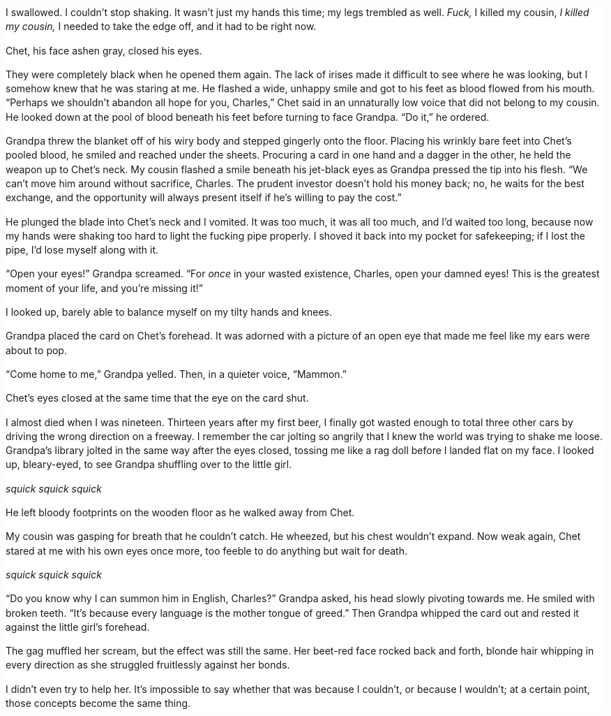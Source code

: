 I swallowed. I couldn’t stop shaking. It wasn’t just my hands this time; my legs trembled as well. *Fuck,* I killed my cousin, *I killed my cousin,* I needed to take the edge off, and it had to be right now.

Chet, his face ashen gray, closed his eyes.

They were completely black when he opened them again. The lack of irises made it difficult to see where he was looking, but I somehow knew that he was staring at me. He flashed a wide, unhappy smile and got to his feet as blood flowed from his mouth. “Perhaps we shouldn’t abandon all hope for you, Charles,” Chet said in an unnaturally low voice that did not belong to my cousin. He looked down at the pool of blood beneath his feet before turning to face Grandpa. “Do it,” he ordered. 

Grandpa threw the blanket off of his wiry body and stepped gingerly onto the floor. Placing his wrinkly bare feet into Chet’s pooled blood, he smiled and reached under the sheets. Procuring a card in one hand and a dagger in the other, he held the weapon up to Chet’s neck. My cousin flashed a smile beneath his jet-black eyes as Grandpa pressed the tip into his flesh. “We can’t move him around without sacrifice, Charles. The prudent investor doesn’t hold his money back; no, he waits for the best exchange, and the opportunity will always present itself if he’s willing to pay the cost.”

He plunged the blade into Chet’s neck and I vomited. It was too much, it was all too much, and I’d waited too long, because now my hands were shaking too hard to light the fucking pipe properly. I shoved it back into my pocket for safekeeping; if I lost the pipe, I’d lose myself along with it.

“Open your eyes!” Grandpa screamed. “For *once* in your wasted existence, Charles, open your damned eyes! This is the greatest moment of your life, and you’re missing it!”

I looked up, barely able to balance myself on my tilty hands and knees. 

Grandpa placed the card on Chet’s forehead. It was adorned with a picture of an open eye that made me feel like my ears were about to pop. 

“Come home to me,” Grandpa yelled. Then, in a quieter voice, “Mammon.”

Chet’s eyes closed at the same time that the eye on the card shut. 

I almost died when I was nineteen. Thirteen years after my first beer, I finally got wasted enough to total three other cars by driving the wrong direction on a freeway. I remember the car jolting so angrily that I knew the world was trying to shake me loose. Grandpa’s library jolted in the same way after the eyes closed, tossing me like a rag doll before I landed flat on my face. I looked up, bleary-eyed, to see Grandpa shuffling over to the little girl. 

*squick squick squick*

He left bloody footprints on the wooden floor as he walked away from Chet. 

My cousin was gasping for breath that he couldn’t catch. He wheezed, but his chest wouldn’t expand. Now weak again, Chet stared at me with his own eyes once more, too feeble to do anything but wait for death.

*squick squick squick*

“Do you know why I can summon him in English, Charles?” Grandpa asked, his head slowly pivoting towards me. He smiled with broken teeth. “It’s because every language is the mother tongue of greed.” Then Grandpa whipped the card out and rested it against the little girl’s forehead.

The gag muffled her scream, but the effect was still the same. Her beet-red face rocked back and forth, blonde hair whipping in every direction as she struggled fruitlessly against her bonds.

I didn’t even try to help her. It’s impossible to say whether that was because I couldn’t, or because I wouldn’t; at a certain point, those concepts become the same thing. 

